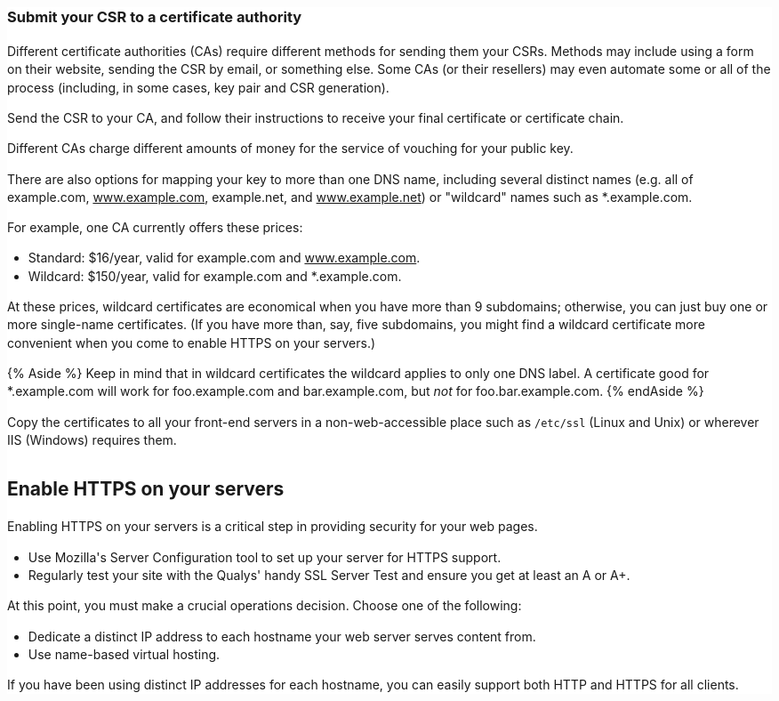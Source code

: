 ### Submit your CSR to a certificate authority

Different certificate authorities (CAs) require different methods for sending
them your CSRs. Methods may include using a form on their website, sending the
CSR by email, or something else. Some CAs (or their resellers) may even automate
some or all of the process (including, in some cases, key pair and CSR
generation).

Send the CSR to your CA, and follow their instructions to receive your final
certificate or certificate chain.

Different CAs charge different amounts of money for the service of vouching
for your public key.

There are also options for mapping your key to more than one DNS name, including
several distinct names (e.g. all of example.com, www.example.com, example.net,
and www.example.net) or "wildcard" names such as \*.example.com.

For example, one CA currently offers these prices:

* Standard: $16/year, valid for example.com and www.example.com.
* Wildcard: $150/year, valid for example.com and \*.example.com.

At these prices, wildcard certificates are economical when you have more than 9
subdomains; otherwise, you can just buy one or more single-name certificates. (If
you have more than, say, five subdomains, you might find a wildcard certificate
more convenient when you come to enable HTTPS on your servers.)

{% Aside %}
Keep in mind that in wildcard certificates the wildcard applies to only
one DNS label. A certificate good for \*.example.com will work for
foo.example.com and bar.example.com, but _not_ for foo.bar.example.com.
{% endAside %}


Copy the certificates to all your front-end servers in a non-web-accessible
place such as `/etc/ssl` (Linux and Unix) or wherever IIS (Windows) requires
them.

## Enable HTTPS on your servers

Enabling HTTPS on your servers is a critical step in providing security for
your web pages.

* Use Mozilla's Server Configuration tool to set up your server for HTTPS support.
* Regularly test your site with the Qualys' handy SSL Server Test and ensure
  you get at least an A or A+.

At this point, you must make a crucial operations decision. Choose one of the
following:

* Dedicate a distinct IP address to each hostname your web server serves content
  from.
* Use name-based virtual hosting.

If you have been using distinct IP addresses for each hostname, you can
easily support both HTTP and HTTPS for all clients.
